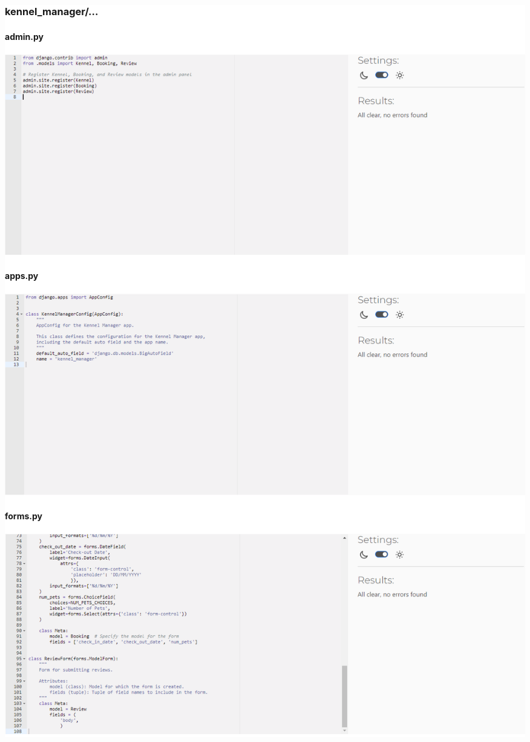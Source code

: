 ### kennel_manager/...

#### admin.py
![admin.py validator check](readme/images/validator-checks/python/kennel-manager/python-validator-admin.png)

#### apps.py
![apps.py validator check](readme/images/validator-checks/python/kennel-manager/python-validator-apps.png)

#### forms.py
![forms.py validator check](readme/images/validator-checks/python/kennel-manager/python-validator-forms.png)
